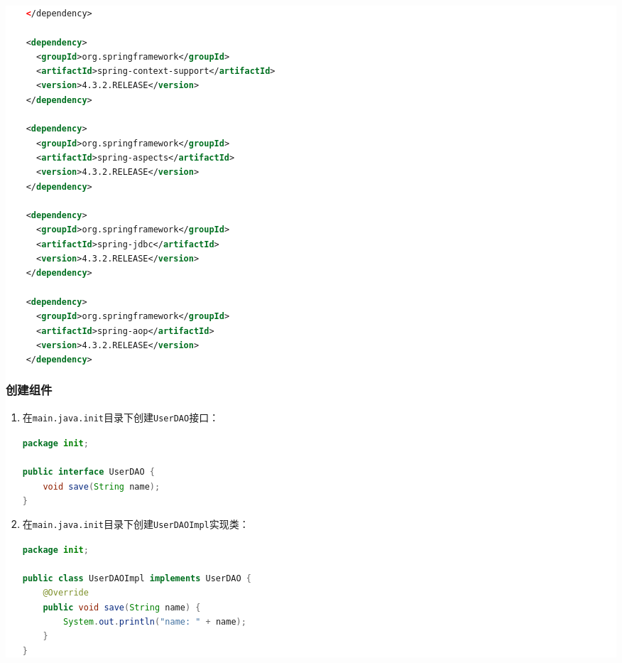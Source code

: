 ```xml
    </dependency>

    <dependency>
      <groupId>org.springframework</groupId>
      <artifactId>spring-context-support</artifactId>
      <version>4.3.2.RELEASE</version>
    </dependency>

    <dependency>
      <groupId>org.springframework</groupId>
      <artifactId>spring-aspects</artifactId>
      <version>4.3.2.RELEASE</version>
    </dependency>

    <dependency>
      <groupId>org.springframework</groupId>
      <artifactId>spring-jdbc</artifactId>
      <version>4.3.2.RELEASE</version>
    </dependency>

    <dependency>
      <groupId>org.springframework</groupId>
      <artifactId>spring-aop</artifactId>
      <version>4.3.2.RELEASE</version>
    </dependency>
```



### 创建组件

1. 在`main.java.init`目录下创建`UserDAO`接口：

   ```java
   package init;
   
   public interface UserDAO {
       void save(String name);
   }
   ```

   

2. 在`main.java.init`目录下创建`UserDAOImpl`实现类：

   ```java
   package init;
   
   public class UserDAOImpl implements UserDAO {
       @Override
       public void save(String name) {
           System.out.println("name: " + name);
       }
   }
   ```
